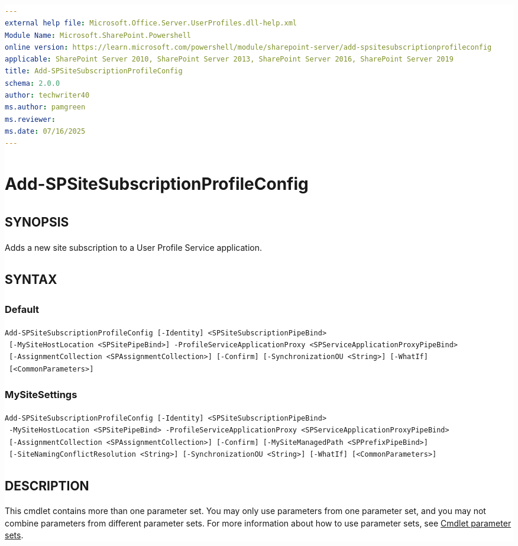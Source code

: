 ```yaml
---
external help file: Microsoft.Office.Server.UserProfiles.dll-help.xml
Module Name: Microsoft.SharePoint.Powershell
online version: https://learn.microsoft.com/powershell/module/sharepoint-server/add-spsitesubscriptionprofileconfig
applicable: SharePoint Server 2010, SharePoint Server 2013, SharePoint Server 2016, SharePoint Server 2019
title: Add-SPSiteSubscriptionProfileConfig
schema: 2.0.0
author: techwriter40
ms.author: pamgreen
ms.reviewer:
ms.date: 07/16/2025
---
```


# Add-SPSiteSubscriptionProfileConfig

## SYNOPSIS
Adds a new site subscription to a User Profile Service application.

## SYNTAX

### Default
```
Add-SPSiteSubscriptionProfileConfig [-Identity] <SPSiteSubscriptionPipeBind>
 [-MySiteHostLocation <SPSitePipeBind>] -ProfileServiceApplicationProxy <SPServiceApplicationProxyPipeBind>
 [-AssignmentCollection <SPAssignmentCollection>] [-Confirm] [-SynchronizationOU <String>] [-WhatIf]
 [<CommonParameters>]
```

### MySiteSettings
```
Add-SPSiteSubscriptionProfileConfig [-Identity] <SPSiteSubscriptionPipeBind>
 -MySiteHostLocation <SPSitePipeBind> -ProfileServiceApplicationProxy <SPServiceApplicationProxyPipeBind>
 [-AssignmentCollection <SPAssignmentCollection>] [-Confirm] [-MySiteManagedPath <SPPrefixPipeBind>]
 [-SiteNamingConflictResolution <String>] [-SynchronizationOU <String>] [-WhatIf] [<CommonParameters>]
```

## DESCRIPTION
This cmdlet contains more than one parameter set.
You may only use parameters from one parameter set, and you may not combine parameters from different parameter sets.
For more information about how to use parameter sets, see [Cmdlet parameter sets](https://learn.microsoft.com/powershell/scripting/developer/cmdlet/cmdlet-parameter-sets).
